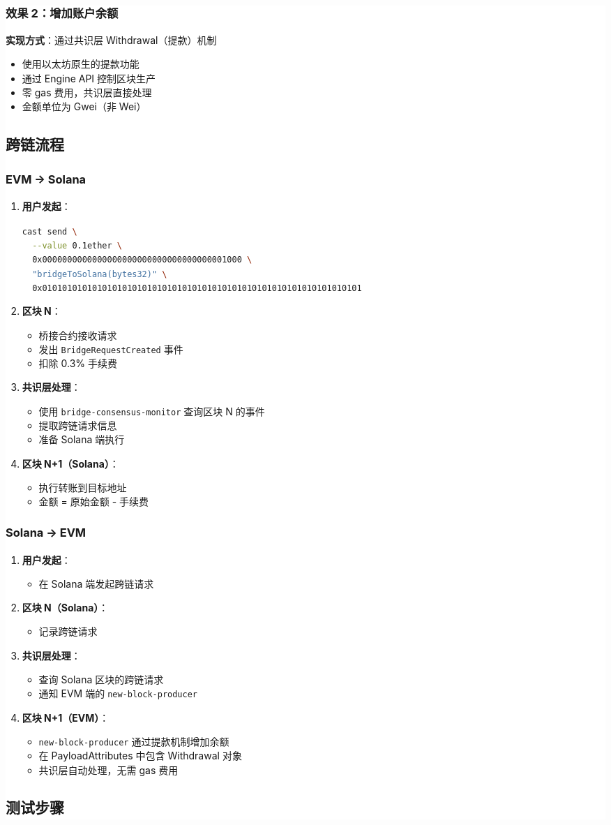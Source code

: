 ### 效果 2：增加账户余额
**实现方式**：通过共识层 Withdrawal（提款）机制
- 使用以太坊原生的提款功能
- 通过 Engine API 控制区块生产
- 零 gas 费用，共识层直接处理
- 金额单位为 Gwei（非 Wei）

## 跨链流程

### EVM → Solana

1. **用户发起**：
   ```bash
   cast send \
     --value 0.1ether \
     0x0000000000000000000000000000000000001000 \
     "bridgeToSolana(bytes32)" \
     0x0101010101010101010101010101010101010101010101010101010101010101
   ```

2. **区块 N**：
   - 桥接合约接收请求
   - 发出 `BridgeRequestCreated` 事件
   - 扣除 0.3% 手续费

3. **共识层处理**：
   - 使用 `bridge-consensus-monitor` 查询区块 N 的事件
   - 提取跨链请求信息
   - 准备 Solana 端执行

4. **区块 N+1（Solana）**：
   - 执行转账到目标地址
   - 金额 = 原始金额 - 手续费

### Solana → EVM

1. **用户发起**：
   - 在 Solana 端发起跨链请求

2. **区块 N（Solana）**：
   - 记录跨链请求

3. **共识层处理**：
   - 查询 Solana 区块的跨链请求
   - 通知 EVM 端的 `new-block-producer`

4. **区块 N+1（EVM）**：
   - `new-block-producer` 通过提款机制增加余额
   - 在 PayloadAttributes 中包含 Withdrawal 对象
   - 共识层自动处理，无需 gas 费用

## 测试步骤

